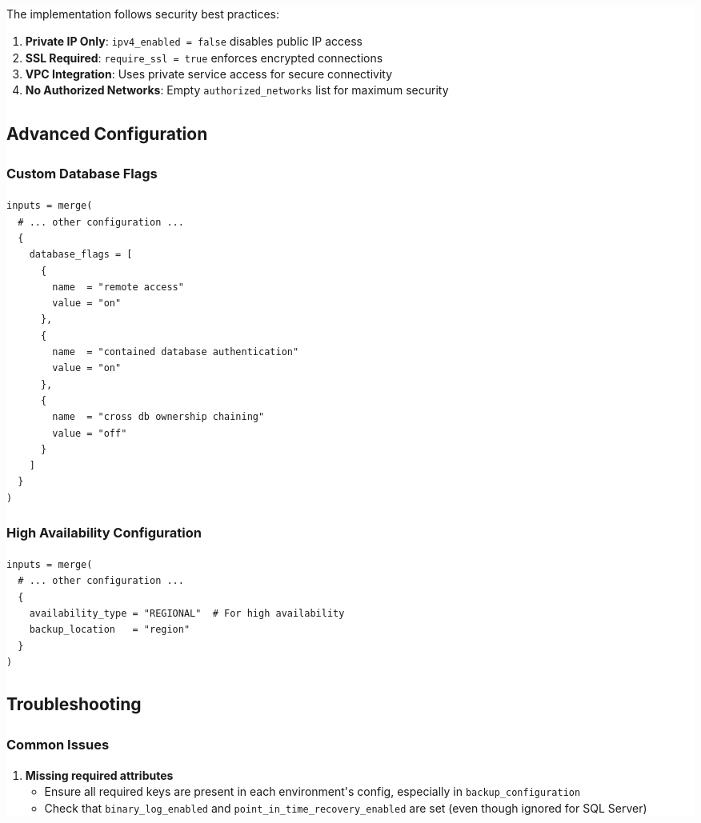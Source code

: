 The implementation follows security best practices:

1. **Private IP Only**: `ipv4_enabled = false` disables public IP access
2. **SSL Required**: `require_ssl = true` enforces encrypted connections
3. **VPC Integration**: Uses private service access for secure connectivity
4. **No Authorized Networks**: Empty `authorized_networks` list for maximum security

## Advanced Configuration

### Custom Database Flags

```hcl
inputs = merge(
  # ... other configuration ...
  {
    database_flags = [
      {
        name  = "remote access"
        value = "on"
      },
      {
        name  = "contained database authentication"
        value = "on"
      },
      {
        name  = "cross db ownership chaining"
        value = "off"
      }
    ]
  }
)
```

### High Availability Configuration

```hcl
inputs = merge(
  # ... other configuration ...
  {
    availability_type = "REGIONAL"  # For high availability
    backup_location   = "region"
  }
)
```

## Troubleshooting

### Common Issues

1. **Missing required attributes**
   - Ensure all required keys are present in each environment's config, especially in `backup_configuration`
   - Check that `binary_log_enabled` and `point_in_time_recovery_enabled` are set (even though ignored for SQL Server)
